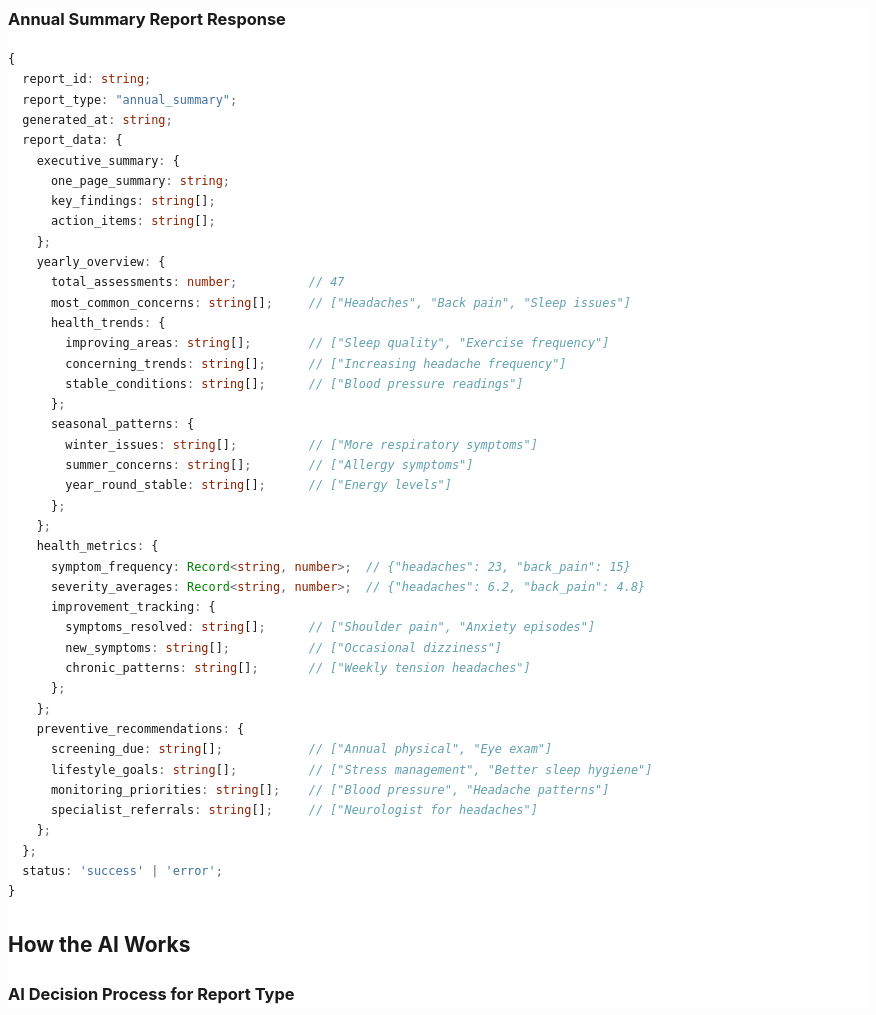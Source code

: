 ### Annual Summary Report Response

```typescript
{
  report_id: string;
  report_type: "annual_summary";
  generated_at: string;
  report_data: {
    executive_summary: {
      one_page_summary: string;
      key_findings: string[];
      action_items: string[];
    };
    yearly_overview: {
      total_assessments: number;          // 47
      most_common_concerns: string[];     // ["Headaches", "Back pain", "Sleep issues"]
      health_trends: {
        improving_areas: string[];        // ["Sleep quality", "Exercise frequency"]
        concerning_trends: string[];      // ["Increasing headache frequency"]
        stable_conditions: string[];      // ["Blood pressure readings"]
      };
      seasonal_patterns: {
        winter_issues: string[];          // ["More respiratory symptoms"]
        summer_concerns: string[];        // ["Allergy symptoms"]
        year_round_stable: string[];      // ["Energy levels"]
      };
    };
    health_metrics: {
      symptom_frequency: Record<string, number>;  // {"headaches": 23, "back_pain": 15}
      severity_averages: Record<string, number>;  // {"headaches": 6.2, "back_pain": 4.8}
      improvement_tracking: {
        symptoms_resolved: string[];      // ["Shoulder pain", "Anxiety episodes"]
        new_symptoms: string[];           // ["Occasional dizziness"]
        chronic_patterns: string[];       // ["Weekly tension headaches"]
      };
    };
    preventive_recommendations: {
      screening_due: string[];            // ["Annual physical", "Eye exam"]
      lifestyle_goals: string[];          // ["Stress management", "Better sleep hygiene"]
      monitoring_priorities: string[];    // ["Blood pressure", "Headache patterns"]
      specialist_referrals: string[];     // ["Neurologist for headaches"]
    };
  };
  status: 'success' | 'error';
}
```

## How the AI Works

### AI Decision Process for Report Type
